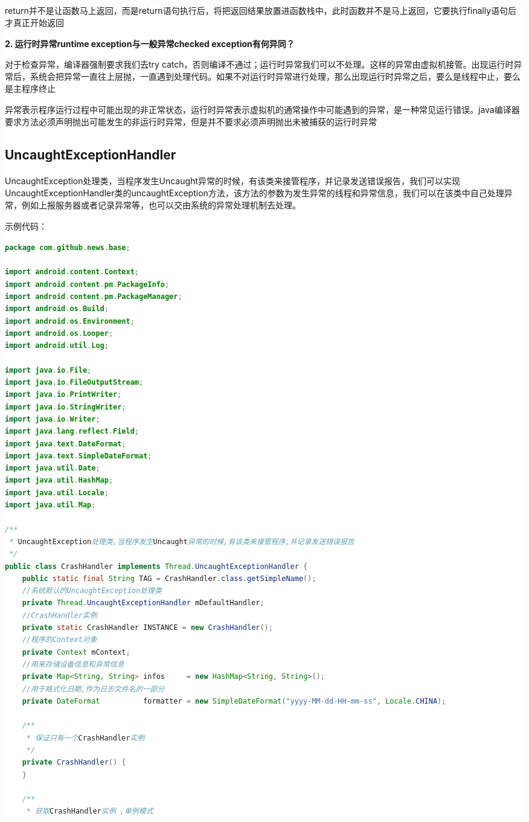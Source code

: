 return并不是让函数马上返回，而是return语句执行后，将把返回结果放置进函数栈中，此时函数并不是马上返回，它要执行finally语句后才真正开始返回

**2. 运行时异常runtime exception与一般异常checked exception有何异同？**

对于检查异常，编译器强制要求我们去try catch，否则编译不通过；运行时异常我们可以不处理。这样的异常由虚拟机接管。出现运行时异常后，系统会把异常一直往上层抛，一直遇到处理代码。如果不对运行时异常进行处理，那么出现运行时异常之后，要么是线程中止，要么是主程序终止

异常表示程序运行过程中可能出现的非正常状态，运行时异常表示虚拟机的通常操作中可能遇到的异常，是一种常见运行错误。java编译器要求方法必须声明抛出可能发生的非运行时异常，但是并不要求必须声明抛出未被捕获的运行时异常

## UncaughtExceptionHandler

UncaughtException处理类，当程序发生Uncaught异常的时候，有该类来接管程序，并记录发送错误报告，我们可以实现UncaughtExceptionHandler类的uncaughtException方法，该方法的参数为发生异常的线程和异常信息，我们可以在该类中自己处理异常，例如上报服务器或者记录异常等，也可以交由系统的异常处理机制去处理。

示例代码：

```java
package com.github.news.base;

import android.content.Context;
import android.content.pm.PackageInfo;
import android.content.pm.PackageManager;
import android.os.Build;
import android.os.Environment;
import android.os.Looper;
import android.util.Log;

import java.io.File;
import java.io.FileOutputStream;
import java.io.PrintWriter;
import java.io.StringWriter;
import java.io.Writer;
import java.lang.reflect.Field;
import java.text.DateFormat;
import java.text.SimpleDateFormat;
import java.util.Date;
import java.util.HashMap;
import java.util.Locale;
import java.util.Map;

/**
 * UncaughtException处理类,当程序发生Uncaught异常的时候,有该类来接管程序,并记录发送错误报告
 */
public class CrashHandler implements Thread.UncaughtExceptionHandler {
    public static final String TAG = CrashHandler.class.getSimpleName();
    //系统默认的UncaughtException处理类 
    private Thread.UncaughtExceptionHandler mDefaultHandler;
    //CrashHandler实例
    private static CrashHandler INSTANCE = new CrashHandler();
    //程序的Context对象
    private Context mContext;
    //用来存储设备信息和异常信息
    private Map<String, String> infos     = new HashMap<String, String>();
    //用于格式化日期,作为日志文件名的一部分
    private DateFormat          formatter = new SimpleDateFormat("yyyy-MM-dd-HH-mm-ss", Locale.CHINA);

    /**
     * 保证只有一个CrashHandler实例
     */
    private CrashHandler() {
    }

    /**
     * 获取CrashHandler实例 ,单例模式
```